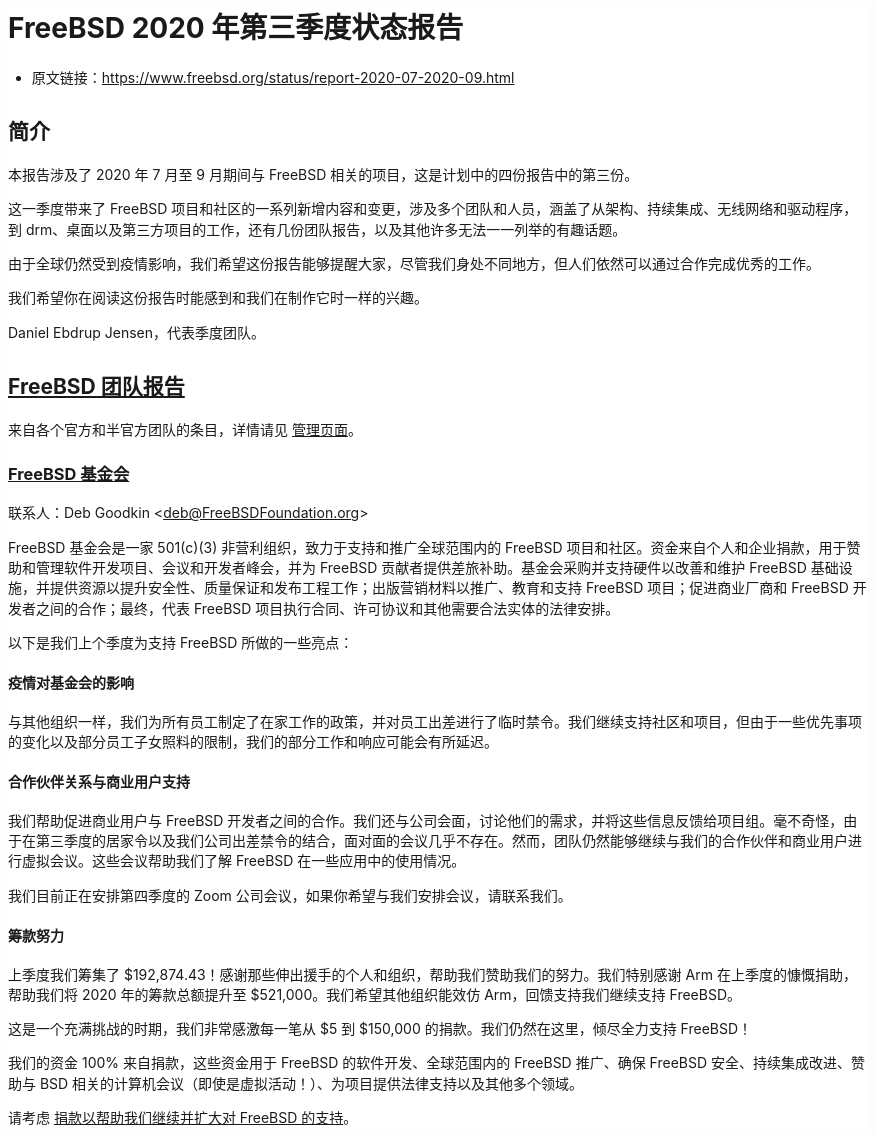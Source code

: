# FreeBSD 2020 年第三季度状态报告

- 原文链接：<https://www.freebsd.org/status/report-2020-07-2020-09.html>

## 简介

本报告涉及了 2020 年 7 月至 9 月期间与 FreeBSD 相关的项目，这是计划中的四份报告中的第三份。

这一季度带来了 FreeBSD 项目和社区的一系列新增内容和变更，涉及多个团队和人员，涵盖了从架构、持续集成、无线网络和驱动程序，到 drm、桌面以及第三方项目的工作，还有几份团队报告，以及其他许多无法一一列举的有趣话题。

由于全球仍然受到疫情影响，我们希望这份报告能够提醒大家，尽管我们身处不同地方，但人们依然可以通过合作完成优秀的工作。

我们希望你在阅读这份报告时能感到和我们在制作它时一样的兴趣。

Daniel Ebdrup Jensen，代表季度团队。

## [FreeBSD 团队报告](https://www.freebsd.org/status/report-2020-07-2020-09.html#FreeBSD-Team-Reports)

来自各个官方和半官方团队的条目，详情请见 [管理页面](https://www.freebsd.org/administration.html)。

### [FreeBSD 基金会](https://www.freebsd.org/status/report-2020-07-2020-09.html#FreeBSD-Foundation)

联系人：Deb Goodkin <[deb@FreeBSDFoundation.org](mailto:deb@FreeBSDFoundation.org)>

FreeBSD 基金会是一家 501(c)(3) 非营利组织，致力于支持和推广全球范围内的 FreeBSD 项目和社区。资金来自个人和企业捐款，用于赞助和管理软件开发项目、会议和开发者峰会，并为 FreeBSD 贡献者提供差旅补助。基金会采购并支持硬件以改善和维护 FreeBSD 基础设施，并提供资源以提升安全性、质量保证和发布工程工作；出版营销材料以推广、教育和支持 FreeBSD 项目；促进商业厂商和 FreeBSD 开发者之间的合作；最终，代表 FreeBSD 项目执行合同、许可协议和其他需要合法实体的法律安排。

以下是我们上个季度为支持 FreeBSD 所做的一些亮点：

#### 疫情对基金会的影响

与其他组织一样，我们为所有员工制定了在家工作的政策，并对员工出差进行了临时禁令。我们继续支持社区和项目，但由于一些优先事项的变化以及部分员工子女照料的限制，我们的部分工作和响应可能会有所延迟。

#### 合作伙伴关系与商业用户支持

我们帮助促进商业用户与 FreeBSD 开发者之间的合作。我们还与公司会面，讨论他们的需求，并将这些信息反馈给项目组。毫不奇怪，由于在第三季度的居家令以及我们公司出差禁令的结合，面对面的会议几乎不存在。然而，团队仍然能够继续与我们的合作伙伴和商业用户进行虚拟会议。这些会议帮助我们了解 FreeBSD 在一些应用中的使用情况。

我们目前正在安排第四季度的 Zoom 公司会议，如果你希望与我们安排会议，请联系我们。

#### 筹款努力

上季度我们筹集了 $192,874.43！感谢那些伸出援手的个人和组织，帮助我们赞助我们的努力。我们特别感谢 Arm 在上季度的慷慨捐助，帮助我们将 2020 年的筹款总额提升至 $521,000。我们希望其他组织能效仿 Arm，回馈支持我们继续支持 FreeBSD。

这是一个充满挑战的时期，我们非常感激每一笔从 $5 到 $150,000 的捐款。我们仍然在这里，倾尽全力支持 FreeBSD！

我们的资金 100% 来自捐款，这些资金用于 FreeBSD 的软件开发、全球范围内的 FreeBSD 推广、确保 FreeBSD 安全、持续集成改进、赞助与 BSD 相关的计算机会议（即使是虚拟活动！）、为项目提供法律支持以及其他多个领域。

请考虑 [捐款以帮助我们继续并扩大对 FreeBSD 的支持](https://www.freebsdfoundation.org/donate/)。
